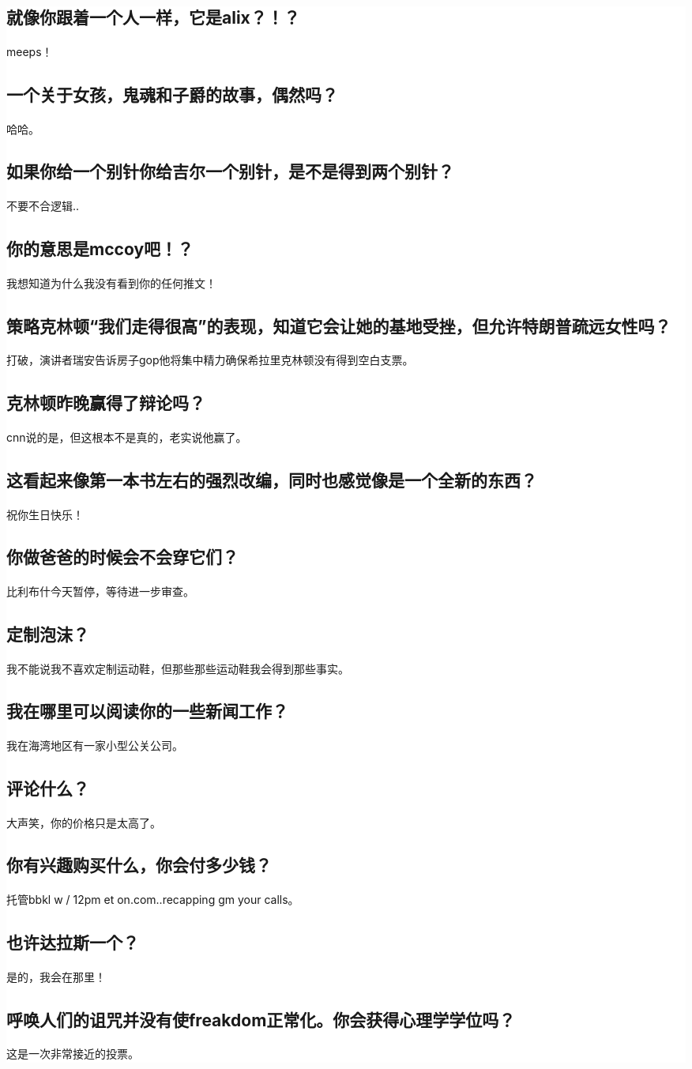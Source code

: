 ## 就像你跟着一个人一样，它是alix？！？
meeps！

## 一个关于女孩，鬼魂和子爵的故事，偶然吗？
哈哈。

## 如果你给一个别针你给吉尔一个别针，是不是得到两个别针？
不要不合逻辑..

## 你的意思是mccoy吧！？
我想知道为什么我没有看到你的任何推文！

## 策略克林顿“我们走得很高”的表现，知道它会让她的基地受挫，但允许特朗普疏远女性吗？
打破，演讲者瑞安告诉房子gop他将集中精力确保希拉里克林顿没有得到空白支票。

## 克林顿昨晚赢得了辩论吗？
cnn说的是，但这根本不是真的，老实说他赢了。

## 这看起来像第一本书左右的强烈改编，同时也感觉像是一个全新的东西？
祝你生日快乐！

## 你做爸爸的时候会不会穿它们？
比利布什今天暂停，等待进一步审查。

## 定制泡沫？
我不能说我不喜欢定制运动鞋，但那些那些运动鞋我会得到那些事实。

## 我在哪里可以阅读你的一些新闻工作？
我在海湾地区有一家小型公关公司。

## 评论什么？
大声笑，你的价格只是太高了。

## 你有兴趣购买什么，你会付多少钱？
托管bbkl w / 12pm et on.com..recapping gm your calls。

## 也许达拉斯一个？
是的，我会在那里！

## 呼唤人们的诅咒并没有使freakdom正常化。你会获得心理学学位吗？
这是一次非常接近的投票。
